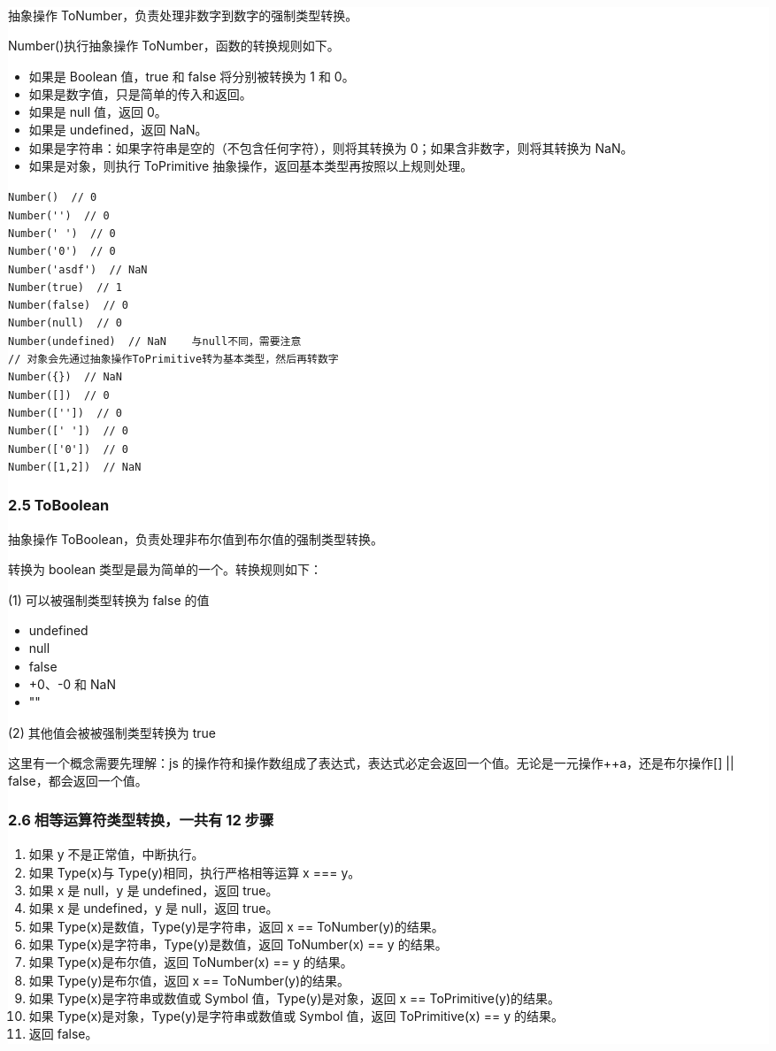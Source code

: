 抽象操作 ToNumber，负责处理非数字到数字的强制类型转换。

Number()执行抽象操作 ToNumber，函数的转换规则如下。

- 如果是 Boolean 值，true 和 false 将分别被转换为 1 和 0。
- 如果是数字值，只是简单的传入和返回。
- 如果是 null 值，返回 0。
- 如果是 undefined，返回 NaN。
- 如果是字符串：如果字符串是空的（不包含任何字符），则将其转换为 0；如果含非数字，则将其转换为 NaN。
- 如果是对象，则执行 ToPrimitive 抽象操作，返回基本类型再按照以上规则处理。

```
Number()  // 0
Number('')  // 0
Number(' ')  // 0
Number('0')  // 0
Number('asdf')  // NaN
Number(true)  // 1
Number(false)  // 0
Number(null)  // 0
Number(undefined)  // NaN    与null不同，需要注意
// 对象会先通过抽象操作ToPrimitive转为基本类型，然后再转数字
Number({})  // NaN
Number([])  // 0
Number([''])  // 0
Number([' '])  // 0
Number(['0'])  // 0
Number([1,2])  // NaN

```

### 2.5 ToBoolean

抽象操作 ToBoolean，负责处理非布尔值到布尔值的强制类型转换。

转换为 boolean 类型是最为简单的一个。转换规则如下：

(1) 可以被强制类型转换为 false 的值

- undefined
- null
- false
- +0、-0 和 NaN
- ""

(2) 其他值会被被强制类型转换为 true

这里有一个概念需要先理解：js 的操作符和操作数组成了表达式，表达式必定会返回一个值。无论是一元操作++a，还是布尔操作[] || false，都会返回一个值。

### 2.6 相等运算符类型转换，一共有 12 步骤

1. 如果 y 不是正常值，中断执行。
2. 如果 Type(x)与 Type(y)相同，执行严格相等运算 x === y。
3. 如果 x 是 null，y 是 undefined，返回 true。
4. 如果 x 是 undefined，y 是 null，返回 true。
5. 如果 Type(x)是数值，Type(y)是字符串，返回 x == ToNumber(y)的结果。
6. 如果 Type(x)是字符串，Type(y)是数值，返回 ToNumber(x) == y 的结果。
7. 如果 Type(x)是布尔值，返回 ToNumber(x) == y 的结果。
8. 如果 Type(y)是布尔值，返回 x == ToNumber(y)的结果。
9. 如果 Type(x)是字符串或数值或 Symbol 值，Type(y)是对象，返回 x == ToPrimitive(y)的结果。
10. 如果 Type(x)是对象，Type(y)是字符串或数值或 Symbol 值，返回 ToPrimitive(x) == y 的结果。
11. 返回 false。
